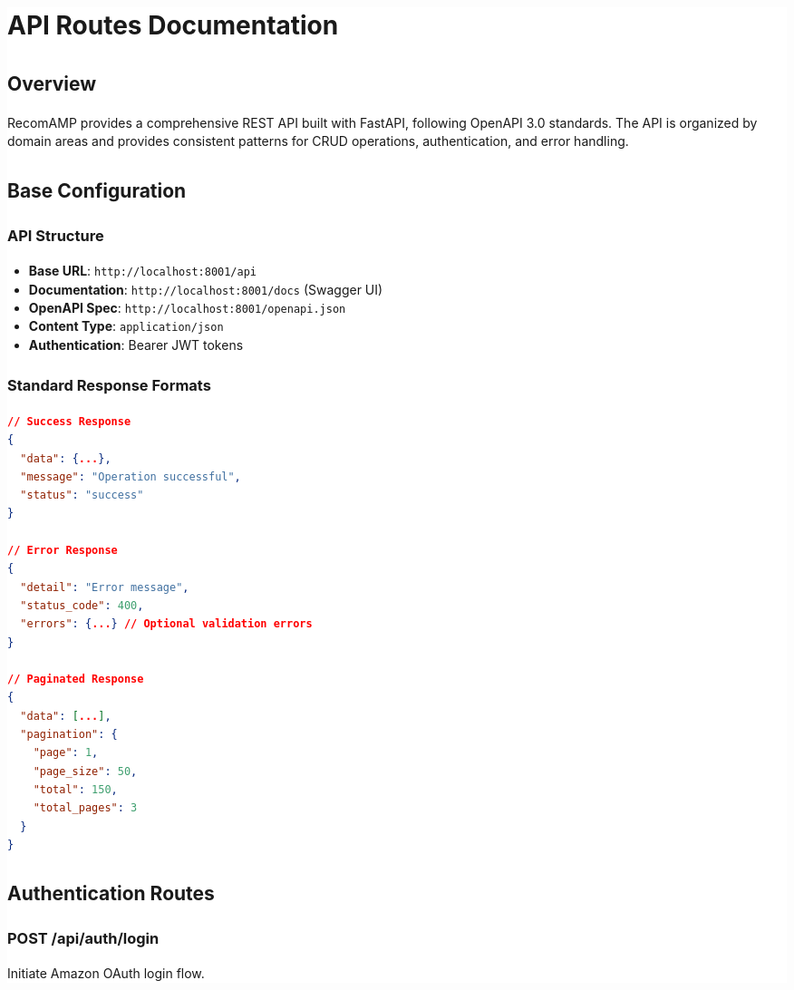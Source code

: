 # API Routes Documentation

## Overview

RecomAMP provides a comprehensive REST API built with FastAPI, following OpenAPI 3.0 standards. The API is organized by domain areas and provides consistent patterns for CRUD operations, authentication, and error handling.

## Base Configuration

### API Structure
- **Base URL**: `http://localhost:8001/api`
- **Documentation**: `http://localhost:8001/docs` (Swagger UI)
- **OpenAPI Spec**: `http://localhost:8001/openapi.json`
- **Content Type**: `application/json`
- **Authentication**: Bearer JWT tokens

### Standard Response Formats
```json
// Success Response
{
  "data": {...},
  "message": "Operation successful",
  "status": "success"
}

// Error Response
{
  "detail": "Error message",
  "status_code": 400,
  "errors": {...} // Optional validation errors
}

// Paginated Response
{
  "data": [...],
  "pagination": {
    "page": 1,
    "page_size": 50,
    "total": 150,
    "total_pages": 3
  }
}
```

## Authentication Routes

### POST /api/auth/login
Initiate Amazon OAuth login flow.
